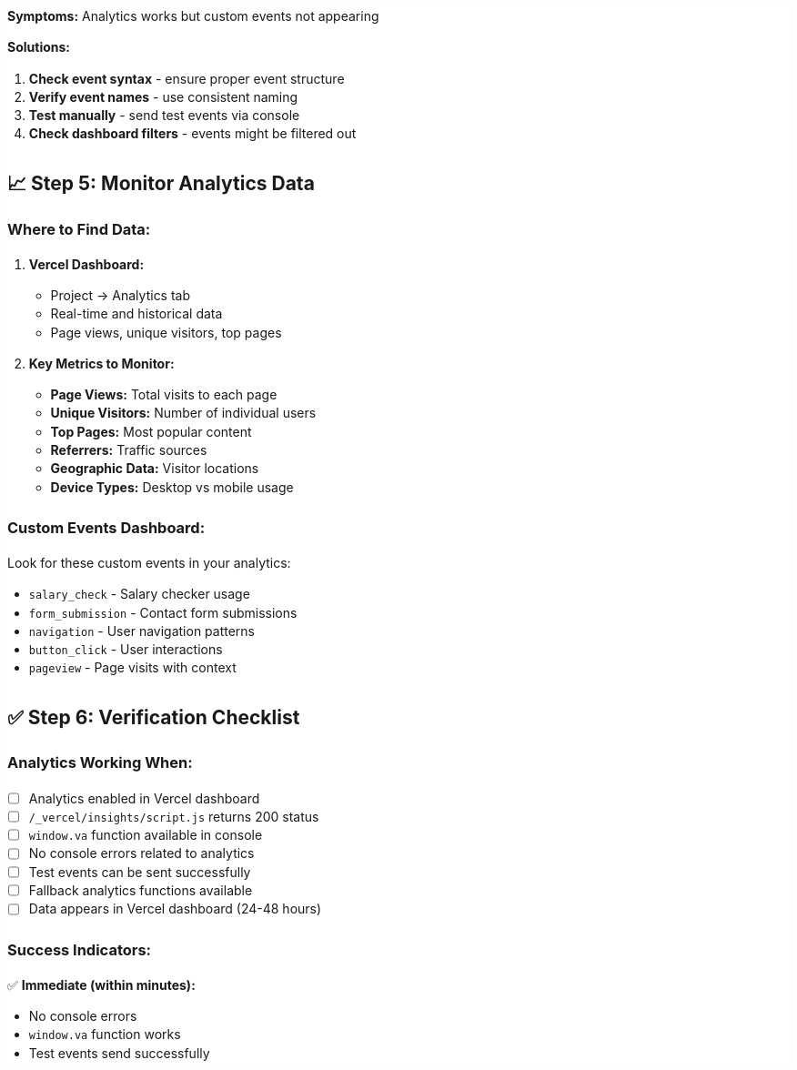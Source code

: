 **Symptoms:** Analytics works but custom events not appearing

**Solutions:**
1. **Check event syntax** - ensure proper event structure
2. **Verify event names** - use consistent naming
3. **Test manually** - send test events via console
4. **Check dashboard filters** - events might be filtered out

## 📈 Step 5: Monitor Analytics Data

### **Where to Find Data:**

1. **Vercel Dashboard:**
   - Project → Analytics tab
   - Real-time and historical data
   - Page views, unique visitors, top pages

2. **Key Metrics to Monitor:**
   - **Page Views:** Total visits to each page
   - **Unique Visitors:** Number of individual users
   - **Top Pages:** Most popular content
   - **Referrers:** Traffic sources
   - **Geographic Data:** Visitor locations
   - **Device Types:** Desktop vs mobile usage

### **Custom Events Dashboard:**

Look for these custom events in your analytics:
- `salary_check` - Salary checker usage
- `form_submission` - Contact form submissions
- `navigation` - User navigation patterns
- `button_click` - User interactions
- `pageview` - Page visits with context

## ✅ Step 6: Verification Checklist

### **Analytics Working When:**

- [ ] Analytics enabled in Vercel dashboard
- [ ] `/_vercel/insights/script.js` returns 200 status
- [ ] `window.va` function available in console
- [ ] No console errors related to analytics
- [ ] Test events can be sent successfully
- [ ] Fallback analytics functions available
- [ ] Data appears in Vercel dashboard (24-48 hours)

### **Success Indicators:**

✅ **Immediate (within minutes):**
- No console errors
- `window.va` function works
- Test events send successfully
